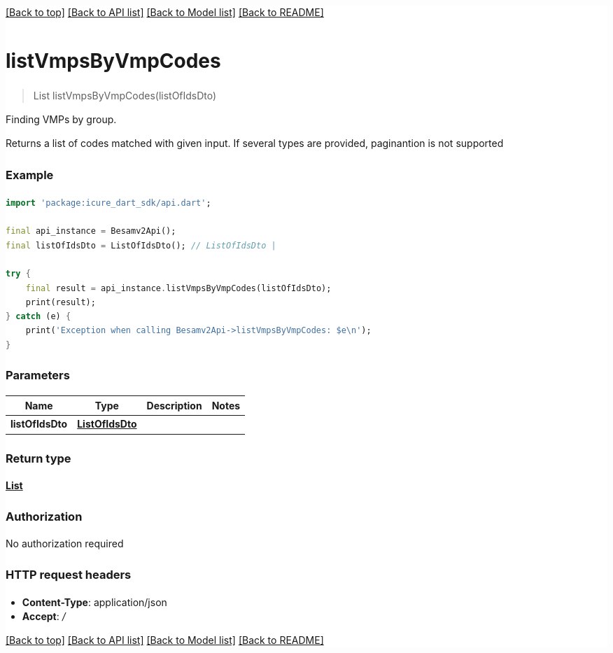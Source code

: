 [[Back to top]](#) [[Back to API list]](../README.md#documentation-for-api-endpoints) [[Back to Model list]](../README.md#documentation-for-models) [[Back to README]](../README.md)

# **listVmpsByVmpCodes**
> List<VmpDto> listVmpsByVmpCodes(listOfIdsDto)

Finding VMPs by group.

Returns a list of codes matched with given input. If several types are provided, paginantion is not supported

### Example
```dart
import 'package:icure_dart_sdk/api.dart';

final api_instance = Besamv2Api();
final listOfIdsDto = ListOfIdsDto(); // ListOfIdsDto |

try {
    final result = api_instance.listVmpsByVmpCodes(listOfIdsDto);
    print(result);
} catch (e) {
    print('Exception when calling Besamv2Api->listVmpsByVmpCodes: $e\n');
}
```

### Parameters

Name | Type | Description  | Notes
------------- | ------------- | ------------- | -------------
 **listOfIdsDto** | [**ListOfIdsDto**](ListOfIdsDto.md)|  |

### Return type

[**List<VmpDto>**](VmpDto.md)

### Authorization

No authorization required

### HTTP request headers

 - **Content-Type**: application/json
 - **Accept**: */*

[[Back to top]](#) [[Back to API list]](../README.md#documentation-for-api-endpoints) [[Back to Model list]](../README.md#documentation-for-models) [[Back to README]](../README.md)

